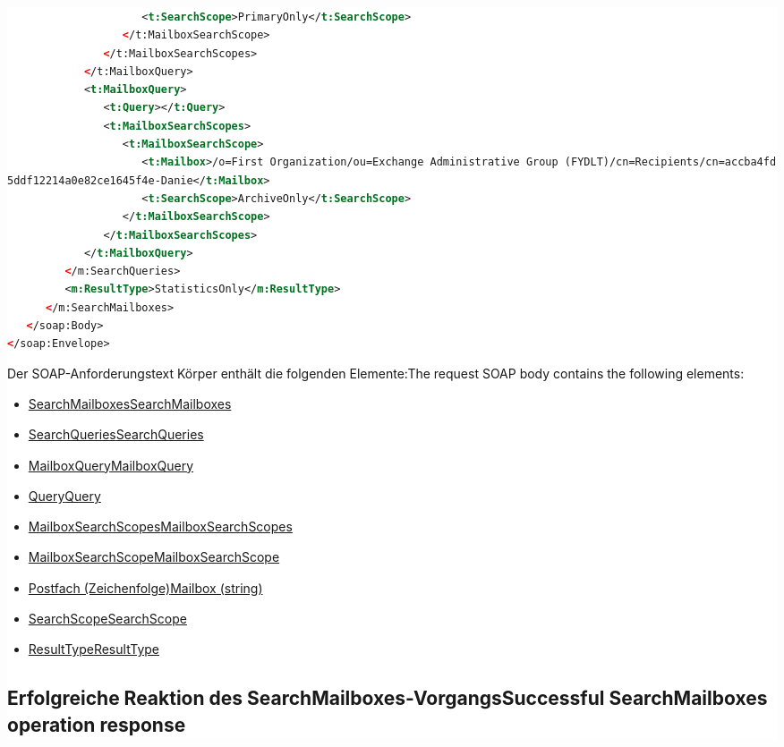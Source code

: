 ```XML
                     <t:SearchScope>PrimaryOnly</t:SearchScope>
                  </t:MailboxSearchScope>
               </t:MailboxSearchScopes>
            </t:MailboxQuery>
            <t:MailboxQuery>
               <t:Query></t:Query>
               <t:MailboxSearchScopes>
                  <t:MailboxSearchScope>
                     <t:Mailbox>/o=First Organization/ou=Exchange Administrative Group (FYDLT)/cn=Recipients/cn=accba4fd5ddf12214a0e82ce1645f4e-Danie</t:Mailbox>
                     <t:SearchScope>ArchiveOnly</t:SearchScope>
                  </t:MailboxSearchScope>
               </t:MailboxSearchScopes>
            </t:MailboxQuery>
         </m:SearchQueries>
         <m:ResultType>StatisticsOnly</m:ResultType>
      </m:SearchMailboxes>
   </soap:Body>
</soap:Envelope>

```

<span data-ttu-id="0a22e-133">Der SOAP-Anforderungstext Körper enthält die folgenden Elemente:</span><span class="sxs-lookup"><span data-stu-id="0a22e-133">The request SOAP body contains the following elements:</span></span>
  
- [<span data-ttu-id="0a22e-134">SearchMailboxes</span><span class="sxs-lookup"><span data-stu-id="0a22e-134">SearchMailboxes</span></span>](searchmailboxes.md)
    
- [<span data-ttu-id="0a22e-135">SearchQueries</span><span class="sxs-lookup"><span data-stu-id="0a22e-135">SearchQueries</span></span>](searchqueries.md)
    
- [<span data-ttu-id="0a22e-136">MailboxQuery</span><span class="sxs-lookup"><span data-stu-id="0a22e-136">MailboxQuery</span></span>](mailboxquery.md)
    
- [<span data-ttu-id="0a22e-137">Query</span><span class="sxs-lookup"><span data-stu-id="0a22e-137">Query</span></span>](query.md)
    
- [<span data-ttu-id="0a22e-138">MailboxSearchScopes</span><span class="sxs-lookup"><span data-stu-id="0a22e-138">MailboxSearchScopes</span></span>](mailboxsearchscopes.md)
    
- [<span data-ttu-id="0a22e-139">MailboxSearchScope</span><span class="sxs-lookup"><span data-stu-id="0a22e-139">MailboxSearchScope</span></span>](mailboxsearchscope.md)
    
- [<span data-ttu-id="0a22e-140">Postfach (Zeichenfolge)</span><span class="sxs-lookup"><span data-stu-id="0a22e-140">Mailbox (string)</span></span>](mailbox-string.md)
    
- [<span data-ttu-id="0a22e-141">SearchScope</span><span class="sxs-lookup"><span data-stu-id="0a22e-141">SearchScope</span></span>](searchscope.md)
    
- [<span data-ttu-id="0a22e-142">ResultType</span><span class="sxs-lookup"><span data-stu-id="0a22e-142">ResultType</span></span>](resulttype.md)
    
## <a name="successful-searchmailboxes-operation-response"></a><span data-ttu-id="0a22e-143">Erfolgreiche Reaktion des SearchMailboxes-Vorgangs</span><span class="sxs-lookup"><span data-stu-id="0a22e-143">Successful SearchMailboxes operation response</span></span>
